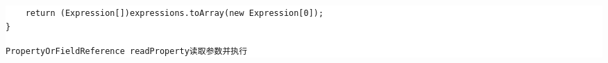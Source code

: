 ```
    return (Expression[])expressions.toArray(new Expression[0]);
}
```

```
PropertyOrFieldReference readProperty读取参数并执行
```
